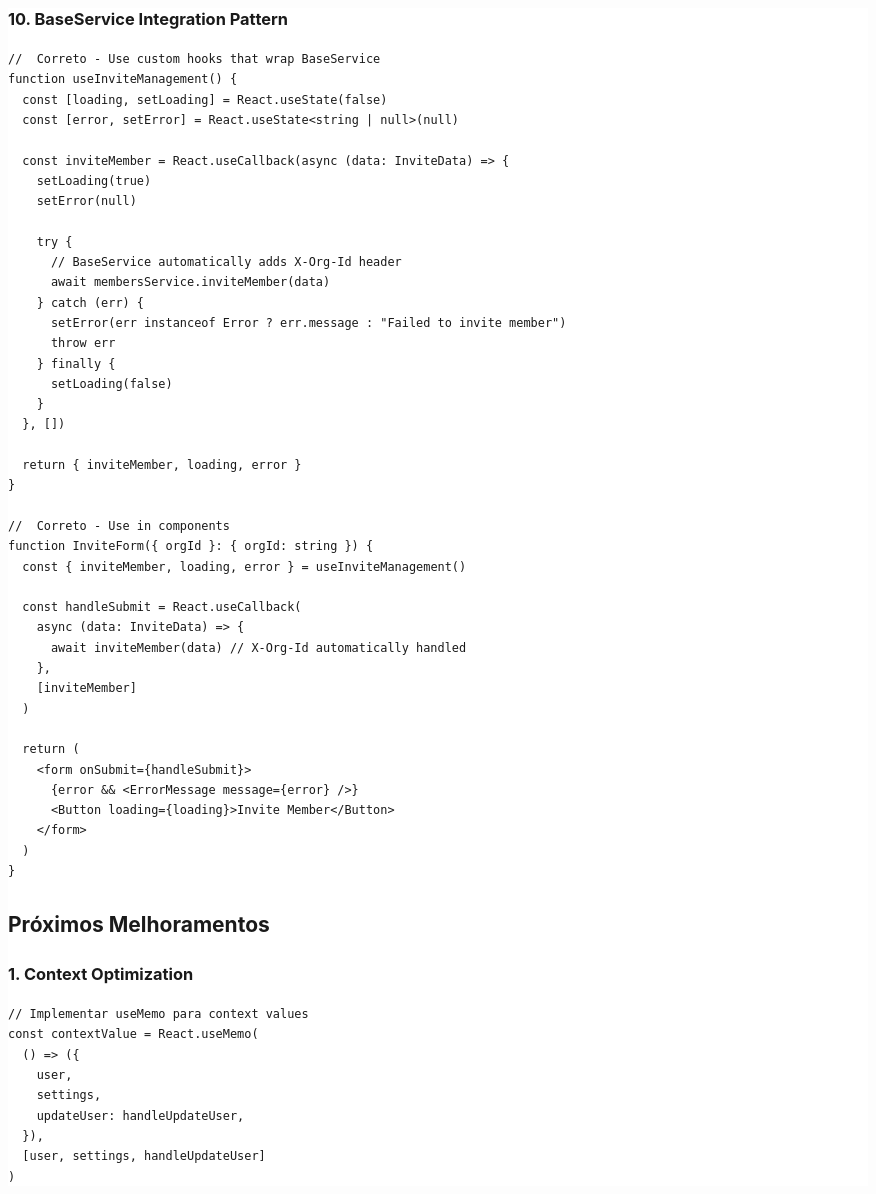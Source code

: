 ### 10. **BaseService Integration Pattern**

```tsx
//  Correto - Use custom hooks that wrap BaseService
function useInviteManagement() {
  const [loading, setLoading] = React.useState(false)
  const [error, setError] = React.useState<string | null>(null)

  const inviteMember = React.useCallback(async (data: InviteData) => {
    setLoading(true)
    setError(null)

    try {
      // BaseService automatically adds X-Org-Id header
      await membersService.inviteMember(data)
    } catch (err) {
      setError(err instanceof Error ? err.message : "Failed to invite member")
      throw err
    } finally {
      setLoading(false)
    }
  }, [])

  return { inviteMember, loading, error }
}

//  Correto - Use in components
function InviteForm({ orgId }: { orgId: string }) {
  const { inviteMember, loading, error } = useInviteManagement()

  const handleSubmit = React.useCallback(
    async (data: InviteData) => {
      await inviteMember(data) // X-Org-Id automatically handled
    },
    [inviteMember]
  )

  return (
    <form onSubmit={handleSubmit}>
      {error && <ErrorMessage message={error} />}
      <Button loading={loading}>Invite Member</Button>
    </form>
  )
}
```

## Próximos Melhoramentos

### 1. **Context Optimization**

```tsx
// Implementar useMemo para context values
const contextValue = React.useMemo(
  () => ({
    user,
    settings,
    updateUser: handleUpdateUser,
  }),
  [user, settings, handleUpdateUser]
)
```
